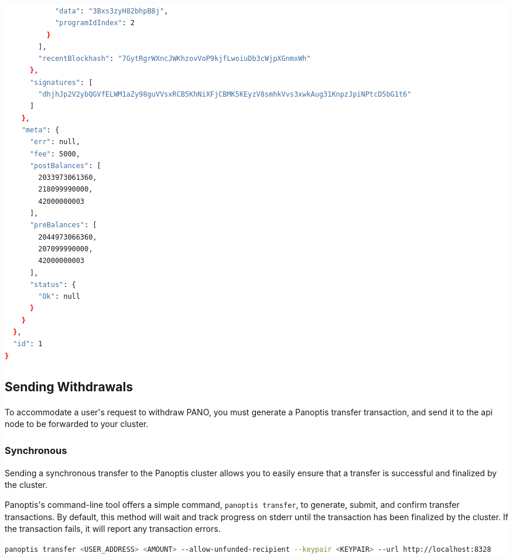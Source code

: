 ```bash
            "data": "3Bxs3zyH82bhpB8j",
            "programIdIndex": 2
          }
        ],
        "recentBlockhash": "7GytRgrWXncJWKhzovVoP9kjfLwoiuDb3cWjpXGnmxWh"
      },
      "signatures": [
        "dhjhJp2V2ybQGVfELWM1aZy98guVVsxRCB5KhNiXFjCBMK5KEyzV8smhkVvs3xwkAug31KnpzJpiNPtcD5bG1t6"
      ]
    },
    "meta": {
      "err": null,
      "fee": 5000,
      "postBalances": [
        2033973061360,
        218099990000,
        42000000003
      ],
      "preBalances": [
        2044973066360,
        207099990000,
        42000000003
      ],
      "status": {
        "Ok": null
      }
    }
  },
  "id": 1
}
```

## Sending Withdrawals

To accommodate a user's request to withdraw PANO, you must generate a Panoptis
transfer transaction, and send it to the api node to be forwarded to your
cluster.

### Synchronous

Sending a synchronous transfer to the Panoptis cluster allows you to easily ensure
that a transfer is successful and finalized by the cluster.

Panoptis's command-line tool offers a simple command, `panoptis transfer`, to
generate, submit, and confirm transfer transactions. By default, this method
will wait and track progress on stderr until the transaction has been finalized
by the cluster. If the transaction fails, it will report any transaction errors.

```bash
panoptis transfer <USER_ADDRESS> <AMOUNT> --allow-unfunded-recipient --keypair <KEYPAIR> --url http://localhost:8328
```
